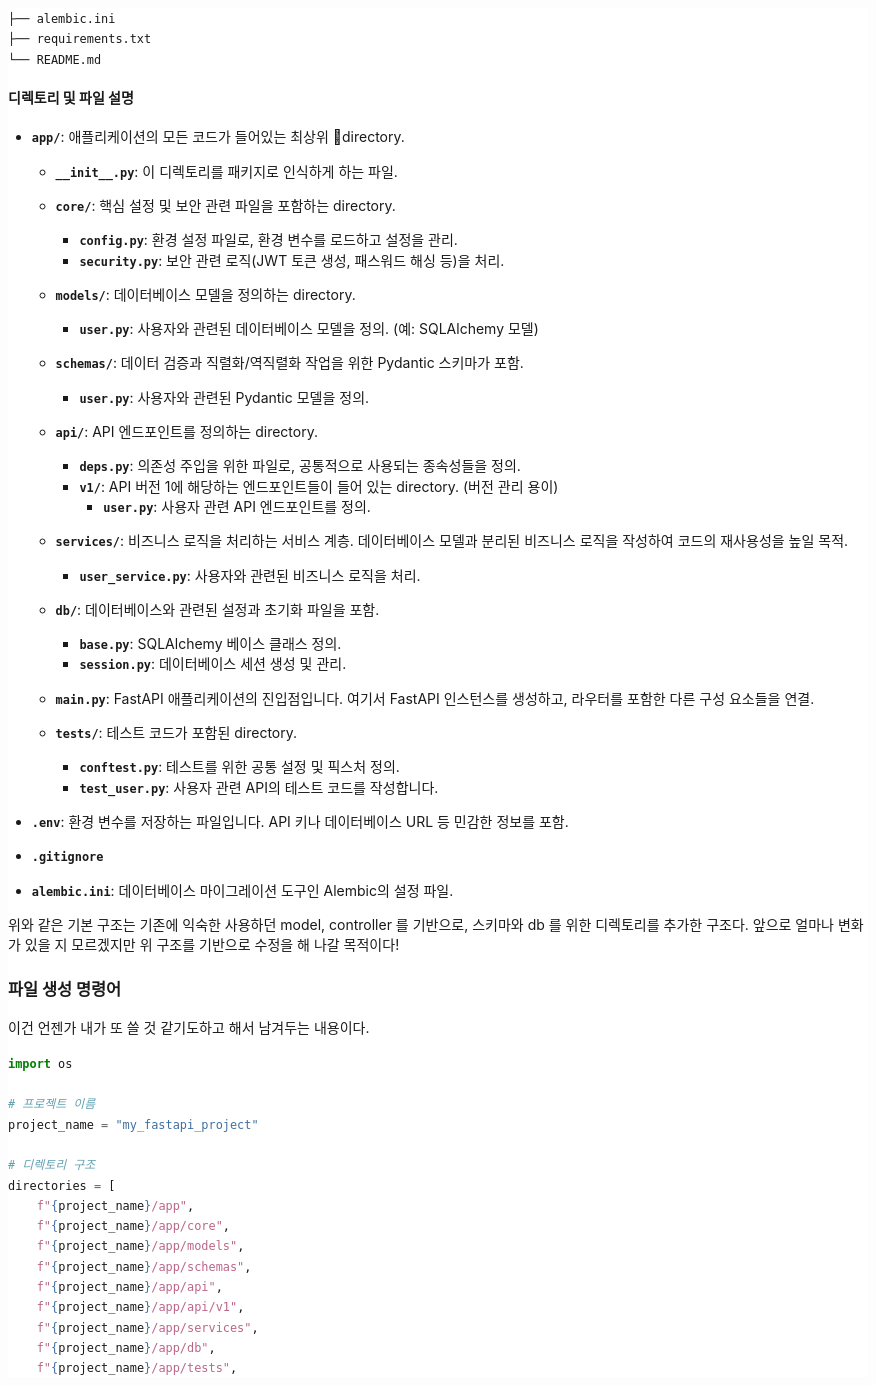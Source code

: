 ```
├── alembic.ini
├── requirements.txt
└── README.md
```

#### **디렉토리 및 파일 설명**

- **`app/`**: 애플리케이션의 모든 코드가 들어있는 최상위 directory.
    
    - **`__init__.py`**: 이 디렉토리를 패키지로 인식하게 하는 파일.
        
    - **`core/`**: 핵심 설정 및 보안 관련 파일을 포함하는 directory.
        
        - **`config.py`**: 환경 설정 파일로, 환경 변수를 로드하고 설정을 관리.
        - **`security.py`**: 보안 관련 로직(JWT 토큰 생성, 패스워드 해싱 등)을 처리.
    - **`models/`**: 데이터베이스 모델을 정의하는 directory.
        
        - **`user.py`**: 사용자와 관련된 데이터베이스 모델을 정의. (예: SQLAlchemy 모델)
    - **`schemas/`**: 데이터 검증과 직렬화/역직렬화 작업을 위한 Pydantic 스키마가 포함.
        
        - **`user.py`**: 사용자와 관련된 Pydantic 모델을 정의.
    - **`api/`**: API 엔드포인트를 정의하는 directory.
        
        - **`deps.py`**: 의존성 주입을 위한 파일로, 공통적으로 사용되는 종속성들을 정의.
        - **`v1/`**: API 버전 1에 해당하는 엔드포인트들이 들어 있는 directory. (버전 관리 용이)
            - **`user.py`**: 사용자 관련 API 엔드포인트를 정의.
    - **`services/`**: 비즈니스 로직을 처리하는 서비스 계층. 데이터베이스 모델과 분리된 비즈니스 로직을 작성하여 코드의 재사용성을 높일 목적.
        
        - **`user_service.py`**: 사용자와 관련된 비즈니스 로직을 처리.
    - **`db/`**: 데이터베이스와 관련된 설정과 초기화 파일을 포함.
        
        - **`base.py`**: SQLAlchemy 베이스 클래스 정의.
        - **`session.py`**: 데이터베이스 세션 생성 및 관리.
    - **`main.py`**: FastAPI 애플리케이션의 진입점입니다. 여기서 FastAPI 인스턴스를 생성하고, 라우터를 포함한 다른 구성 요소들을 연결.
        
    - **`tests/`**: 테스트 코드가 포함된 directory.
        
        - **`conftest.py`**: 테스트를 위한 공통 설정 및 픽스처 정의.
        - **`test_user.py`**: 사용자 관련 API의 테스트 코드를 작성합니다.
- **`.env`**: 환경 변수를 저장하는 파일입니다. API 키나 데이터베이스 URL 등 민감한 정보를 포함.
    
- **`.gitignore`**
    
- **`alembic.ini`**: 데이터베이스 마이그레이션 도구인 Alembic의 설정 파일.


위와 같은 기본 구조는 기존에 익숙한 사용하던 model, controller 를 기반으로, 스키마와 db 를 위한 디렉토리를 추가한 구조다.
앞으로 얼마나 변화가 있을 지 모르겠지만 위 구조를 기반으로 수정을 해 나갈 목적이다!


### 파일 생성 명령어

이건 언젠가 내가 또 쓸 것 같기도하고 해서 남겨두는 내용이다.

```python
import os

# 프로젝트 이름
project_name = "my_fastapi_project"

# 디렉토리 구조
directories = [
    f"{project_name}/app",
    f"{project_name}/app/core",
    f"{project_name}/app/models",
    f"{project_name}/app/schemas",
    f"{project_name}/app/api",
    f"{project_name}/app/api/v1",
    f"{project_name}/app/services",
    f"{project_name}/app/db",
    f"{project_name}/app/tests",
```